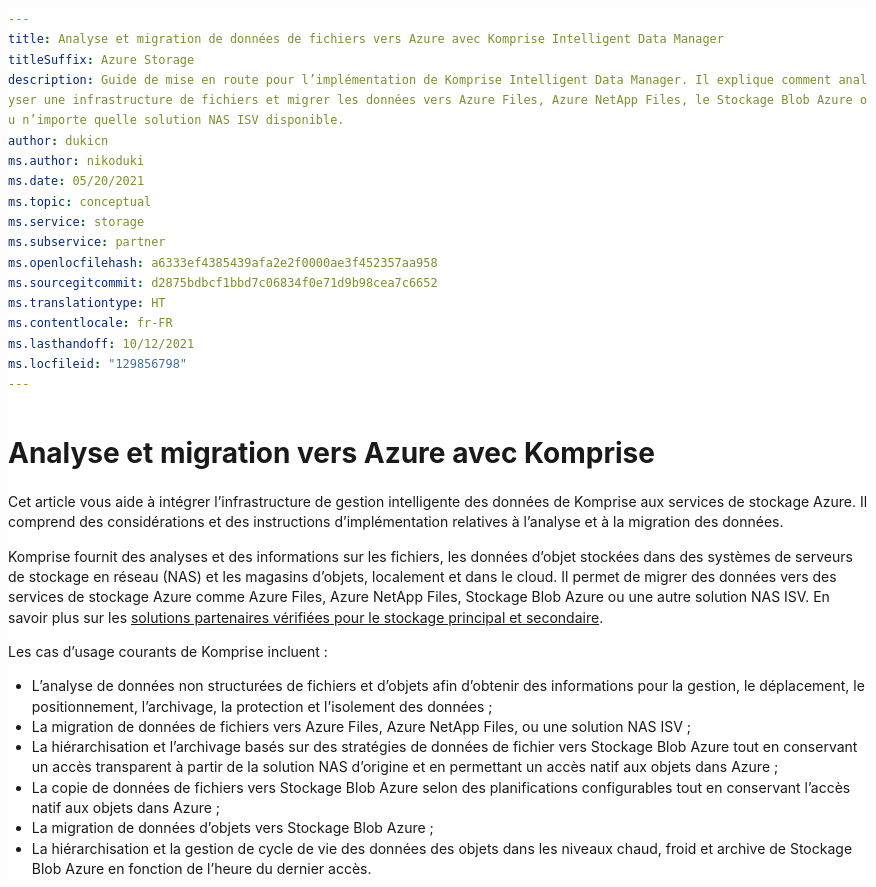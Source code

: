 ```yaml
---
title: Analyse et migration de données de fichiers vers Azure avec Komprise Intelligent Data Manager
titleSuffix: Azure Storage
description: Guide de mise en route pour l’implémentation de Komprise Intelligent Data Manager. Il explique comment analyser une infrastructure de fichiers et migrer les données vers Azure Files, Azure NetApp Files, le Stockage Blob Azure ou n’importe quelle solution NAS ISV disponible.
author: dukicn
ms.author: nikoduki
ms.date: 05/20/2021
ms.topic: conceptual
ms.service: storage
ms.subservice: partner
ms.openlocfilehash: a6333ef4385439afa2e2f0000ae3f452357aa958
ms.sourcegitcommit: d2875bdbcf1bbd7c06834f0e71d9b98cea7c6652
ms.translationtype: HT
ms.contentlocale: fr-FR
ms.lasthandoff: 10/12/2021
ms.locfileid: "129856798"
---
```

# <a name="analyze-and-migrate-to-azure-with-komprise"></a>Analyse et migration vers Azure avec Komprise

Cet article vous aide à intégrer l’infrastructure de gestion intelligente des données de Komprise aux services de stockage Azure. Il comprend des considérations et des instructions d’implémentation relatives à l’analyse et à la migration des données.

Komprise fournit des analyses et des informations sur les fichiers, les données d’objet stockées dans des systèmes de serveurs de stockage en réseau (NAS) et les magasins d’objets, localement et dans le cloud.  Il permet de migrer des données vers des services de stockage Azure comme Azure Files, Azure NetApp Files, Stockage Blob Azure ou une autre solution NAS ISV. En savoir plus sur les [solutions partenaires vérifiées pour le stockage principal et secondaire](../primary-secondary-storage/partner-overview.md).

Les cas d’usage courants de Komprise incluent :

- L’analyse de données non structurées de fichiers et d’objets afin d’obtenir des informations pour la gestion, le déplacement, le positionnement, l’archivage, la protection et l’isolement des données ;
- La migration de données de fichiers vers Azure Files, Azure NetApp Files, ou une solution NAS ISV ;
- La hiérarchisation et l’archivage basés sur des stratégies de données de fichier vers Stockage Blob Azure tout en conservant un accès transparent à partir de la solution NAS d’origine et en permettant un accès natif aux objets dans Azure ;
- La copie de données de fichiers vers Stockage Blob Azure selon des planifications configurables tout en conservant l’accès natif aux objets dans Azure ;
- La migration de données d’objets vers Stockage Blob Azure ;
- La hiérarchisation et la gestion de cycle de vie des données des objets dans les niveaux chaud, froid et archive de Stockage Blob Azure en fonction de l’heure du dernier accès.
